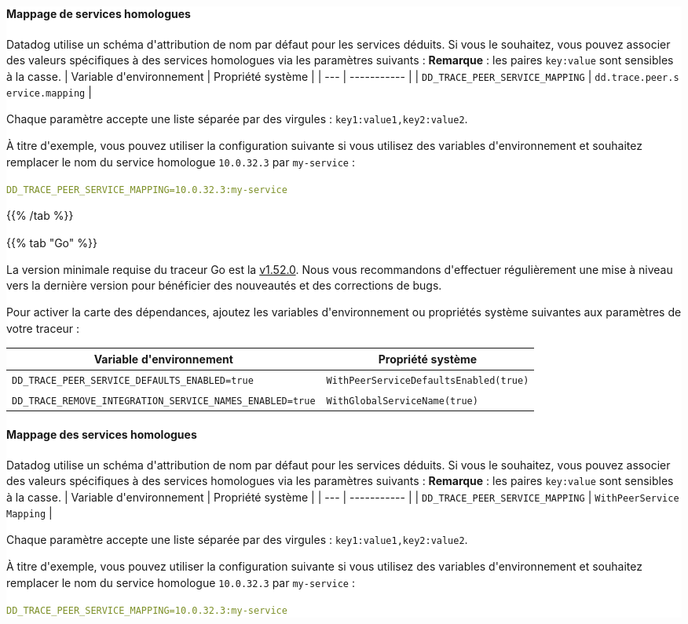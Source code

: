 #### Mappage de services homologues

Datadog utilise un schéma d'attribution de nom par défaut pour les services déduits. Si vous le souhaitez, vous pouvez associer des valeurs spécifiques à des services homologues via les paramètres suivants :
**Remarque** : les paires `key:value` sont sensibles à la casse.
| Variable d'environnement | Propriété système |
| --- | ----------- |
| `DD_TRACE_PEER_SERVICE_MAPPING` | `dd.trace.peer.service.mapping` |

Chaque paramètre accepte une liste séparée par des virgules : `key1:value1,key2:value2`.

À titre d'exemple, vous pouvez utiliser la configuration suivante si vous utilisez des variables d'environnement et souhaitez remplacer le nom du service homologue `10.0.32.3` par `my-service` :

```yaml
DD_TRACE_PEER_SERVICE_MAPPING=10.0.32.3:my-service
```

[1]: https://dtdg.co/latest-java-tracer

{{% /tab %}}

{{% tab "Go" %}}

La version minimale requise du traceur Go est la [v1.52.0][1]. Nous vous recommandons d'effectuer régulièrement une mise à niveau vers la dernière version pour bénéficier des nouveautés et des corrections de bugs.

Pour activer la carte des dépendances, ajoutez les variables d'environnement ou propriétés système suivantes aux paramètres de votre traceur :

| Variable d'environnement | Propriété système |
| ---  | ----------- |
| `DD_TRACE_PEER_SERVICE_DEFAULTS_ENABLED=true` | `WithPeerServiceDefaultsEnabled(true)` |
| `DD_TRACE_REMOVE_INTEGRATION_SERVICE_NAMES_ENABLED=true` | `WithGlobalServiceName(true)` |

#### Mappage des services homologues

Datadog utilise un schéma d'attribution de nom par défaut pour les services déduits. Si vous le souhaitez, vous pouvez associer des valeurs spécifiques à des services homologues via les paramètres suivants :
**Remarque** : les paires `key:value` sont sensibles à la casse.
| Variable d'environnement | Propriété système |
| --- | ----------- |
| `DD_TRACE_PEER_SERVICE_MAPPING` | `WithPeerServiceMapping` |

Chaque paramètre accepte une liste séparée par des virgules : `key1:value1,key2:value2`.

À titre d'exemple, vous pouvez utiliser la configuration suivante si vous utilisez des variables d'environnement et souhaitez remplacer le nom du service homologue `10.0.32.3` par `my-service` :

```yaml
DD_TRACE_PEER_SERVICE_MAPPING=10.0.32.3:my-service
```

[1]: https://github.com/DataDog/dd-trace-go/releases/tag/v1.52.0


[1]: https://github.com/DataDog/dd-trace-js/releases/tag/v2.44.0
[2]: https://github.com/DataDog/dd-trace-js/releases/tag/v3.31.0
[3]: https://github.com/DataDog/dd-trace-js/releases/tag/v4.10.0
[1]: https://github.com/DataDog/dd-trace-php/releases/tag/0.90.0
[1]: https://github.com/DataDog/dd-trace-dotnet/releases/tag/v2.35.0
[1]: https://github.com/DataDog/dd-trace-py/releases/tag/v1.16.0
[1]: https://github.com/DataDog/dd-trace-rb/releases/tag/v1.13.0
[1]: /fr/tracing/services/service_page/
[2]: /fr/tracing/services/services_map/
[3]: /fr/tracing/service_catalog/
[4]: https://github.com/DataDog/datadog-agent/releases/tag/7.45.0
[5]: /fr/agent/guide/agent-configuration-files/?tab=agentv6v7
[6]: https://github.com/open-telemetry/opentelemetry-collector-contrib/blob/main/exporter/datadogexporter/examples/collector.yaml#L328-L341